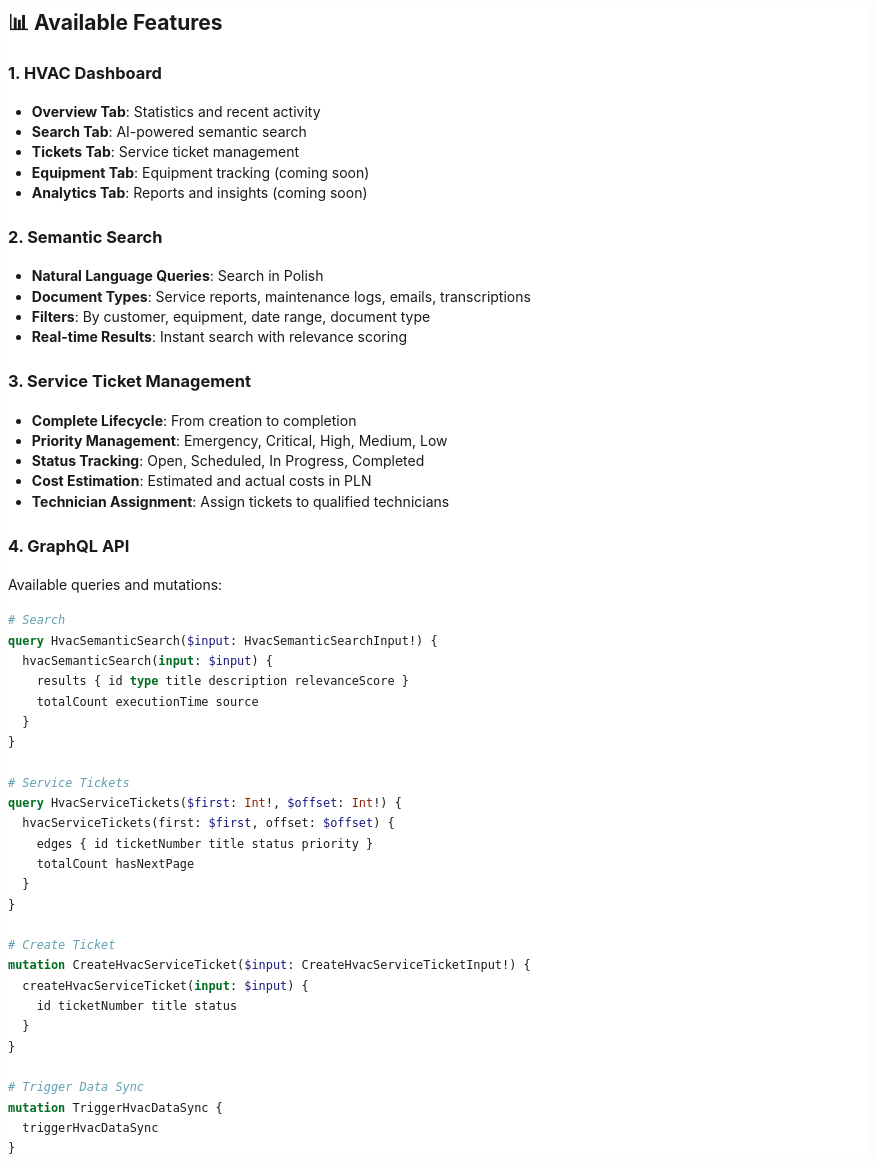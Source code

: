 ## 📊 **Available Features**

### **1. HVAC Dashboard**
- **Overview Tab**: Statistics and recent activity
- **Search Tab**: AI-powered semantic search
- **Tickets Tab**: Service ticket management
- **Equipment Tab**: Equipment tracking (coming soon)
- **Analytics Tab**: Reports and insights (coming soon)

### **2. Semantic Search**
- **Natural Language Queries**: Search in Polish
- **Document Types**: Service reports, maintenance logs, emails, transcriptions
- **Filters**: By customer, equipment, date range, document type
- **Real-time Results**: Instant search with relevance scoring

### **3. Service Ticket Management**
- **Complete Lifecycle**: From creation to completion
- **Priority Management**: Emergency, Critical, High, Medium, Low
- **Status Tracking**: Open, Scheduled, In Progress, Completed
- **Cost Estimation**: Estimated and actual costs in PLN
- **Technician Assignment**: Assign tickets to qualified technicians

### **4. GraphQL API**
Available queries and mutations:

```graphql
# Search
query HvacSemanticSearch($input: HvacSemanticSearchInput!) {
  hvacSemanticSearch(input: $input) {
    results { id type title description relevanceScore }
    totalCount executionTime source
  }
}

# Service Tickets
query HvacServiceTickets($first: Int!, $offset: Int!) {
  hvacServiceTickets(first: $first, offset: $offset) {
    edges { id ticketNumber title status priority }
    totalCount hasNextPage
  }
}

# Create Ticket
mutation CreateHvacServiceTicket($input: CreateHvacServiceTicketInput!) {
  createHvacServiceTicket(input: $input) {
    id ticketNumber title status
  }
}

# Trigger Data Sync
mutation TriggerHvacDataSync {
  triggerHvacDataSync
}
```
